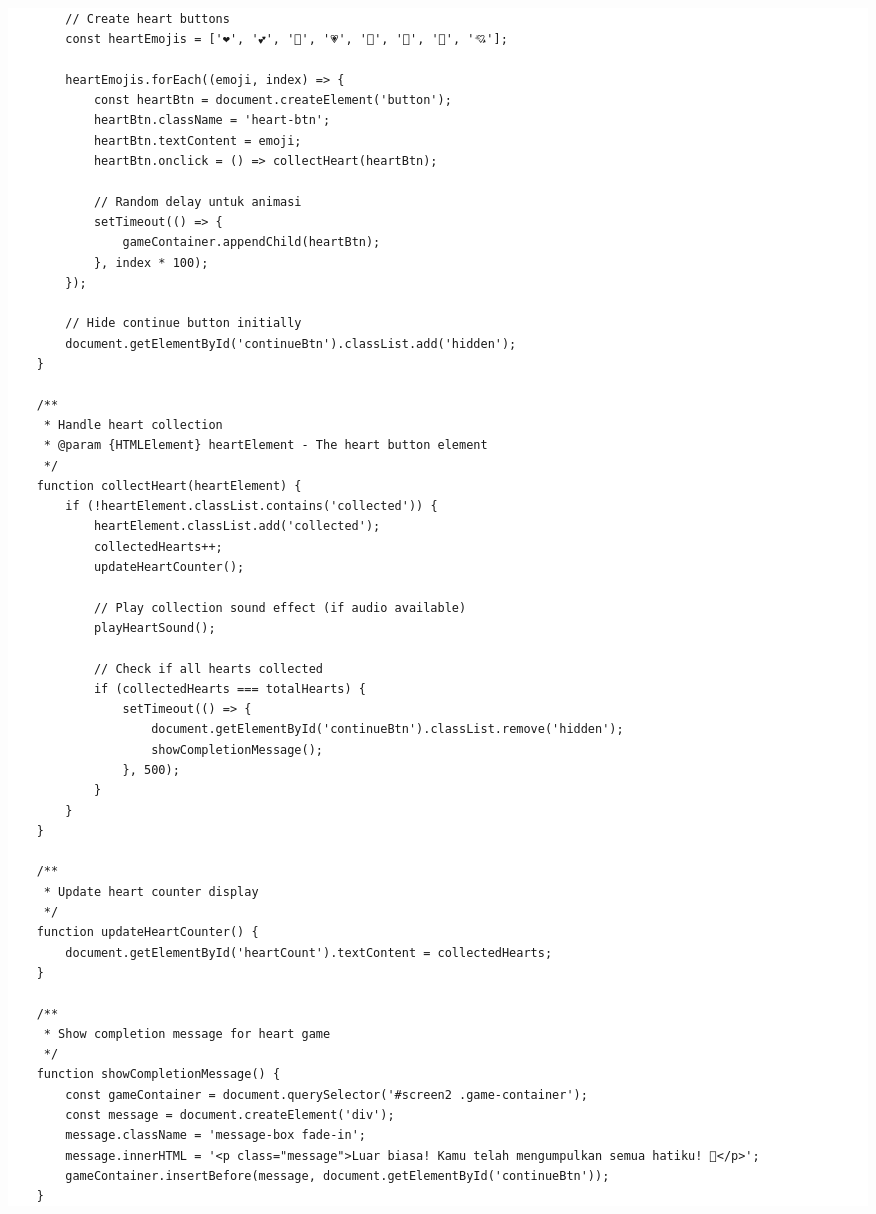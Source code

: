             // Create heart buttons
            const heartEmojis = ['❤️', '💕', '💖', '💗', '💝', '💓', '💞', '💘'];
            
            heartEmojis.forEach((emoji, index) => {
                const heartBtn = document.createElement('button');
                heartBtn.className = 'heart-btn';
                heartBtn.textContent = emoji;
                heartBtn.onclick = () => collectHeart(heartBtn);
                
                // Random delay untuk animasi
                setTimeout(() => {
                    gameContainer.appendChild(heartBtn);
                }, index * 100);
            });
            
            // Hide continue button initially
            document.getElementById('continueBtn').classList.add('hidden');
        }
        
        /**
         * Handle heart collection
         * @param {HTMLElement} heartElement - The heart button element
         */
        function collectHeart(heartElement) {
            if (!heartElement.classList.contains('collected')) {
                heartElement.classList.add('collected');
                collectedHearts++;
                updateHeartCounter();
                
                // Play collection sound effect (if audio available)
                playHeartSound();
                
                // Check if all hearts collected
                if (collectedHearts === totalHearts) {
                    setTimeout(() => {
                        document.getElementById('continueBtn').classList.remove('hidden');
                        showCompletionMessage();
                    }, 500);
                }
            }
        }
        
        /**
         * Update heart counter display
         */
        function updateHeartCounter() {
            document.getElementById('heartCount').textContent = collectedHearts;
        }
        
        /**
         * Show completion message for heart game
         */
        function showCompletionMessage() {
            const gameContainer = document.querySelector('#screen2 .game-container');
            const message = document.createElement('div');
            message.className = 'message-box fade-in';
            message.innerHTML = '<p class="message">Luar biasa! Kamu telah mengumpulkan semua hatiku! 💖</p>';
            gameContainer.insertBefore(message, document.getElementById('continueBtn'));
        }
        
